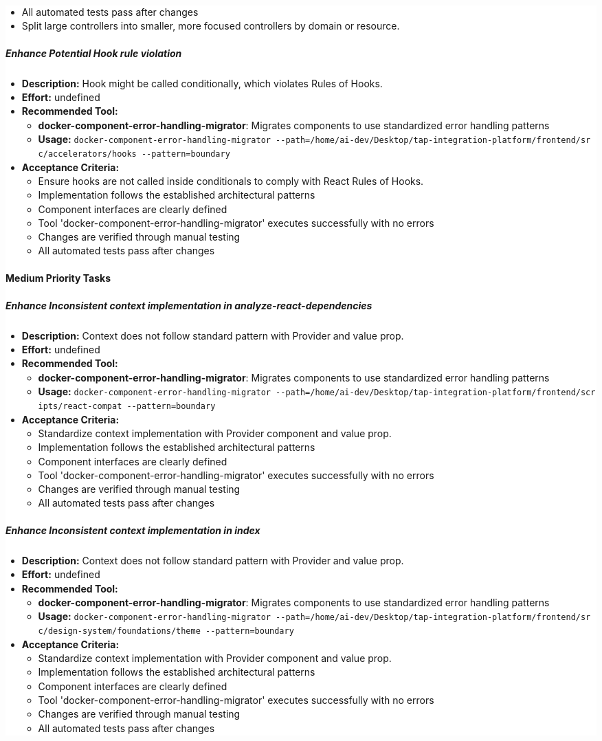   - All automated tests pass after changes
  - Split large controllers into smaller, more focused controllers by domain or resource.

##### Enhance Potential Hook rule violation

- **Description:** Hook might be called conditionally, which violates Rules of Hooks.
- **Effort:** undefined
- **Recommended Tool:**
  - **docker-component-error-handling-migrator**: Migrates components to use standardized error handling patterns
  - **Usage:** `docker-component-error-handling-migrator --path=/home/ai-dev/Desktop/tap-integration-platform/frontend/src/accelerators/hooks --pattern=boundary`
- **Acceptance Criteria:**
  - Ensure hooks are not called inside conditionals to comply with React Rules of Hooks.
  - Implementation follows the established architectural patterns
  - Component interfaces are clearly defined
  - Tool 'docker-component-error-handling-migrator' executes successfully with no errors
  - Changes are verified through manual testing
  - All automated tests pass after changes

#### Medium Priority Tasks

##### Enhance Inconsistent context implementation in analyze-react-dependencies

- **Description:** Context does not follow standard pattern with Provider and value prop.
- **Effort:** undefined
- **Recommended Tool:**
  - **docker-component-error-handling-migrator**: Migrates components to use standardized error handling patterns
  - **Usage:** `docker-component-error-handling-migrator --path=/home/ai-dev/Desktop/tap-integration-platform/frontend/scripts/react-compat --pattern=boundary`
- **Acceptance Criteria:**
  - Standardize context implementation with Provider component and value prop.
  - Implementation follows the established architectural patterns
  - Component interfaces are clearly defined
  - Tool 'docker-component-error-handling-migrator' executes successfully with no errors
  - Changes are verified through manual testing
  - All automated tests pass after changes

##### Enhance Inconsistent context implementation in index

- **Description:** Context does not follow standard pattern with Provider and value prop.
- **Effort:** undefined
- **Recommended Tool:**
  - **docker-component-error-handling-migrator**: Migrates components to use standardized error handling patterns
  - **Usage:** `docker-component-error-handling-migrator --path=/home/ai-dev/Desktop/tap-integration-platform/frontend/src/design-system/foundations/theme --pattern=boundary`
- **Acceptance Criteria:**
  - Standardize context implementation with Provider component and value prop.
  - Implementation follows the established architectural patterns
  - Component interfaces are clearly defined
  - Tool 'docker-component-error-handling-migrator' executes successfully with no errors
  - Changes are verified through manual testing
  - All automated tests pass after changes
